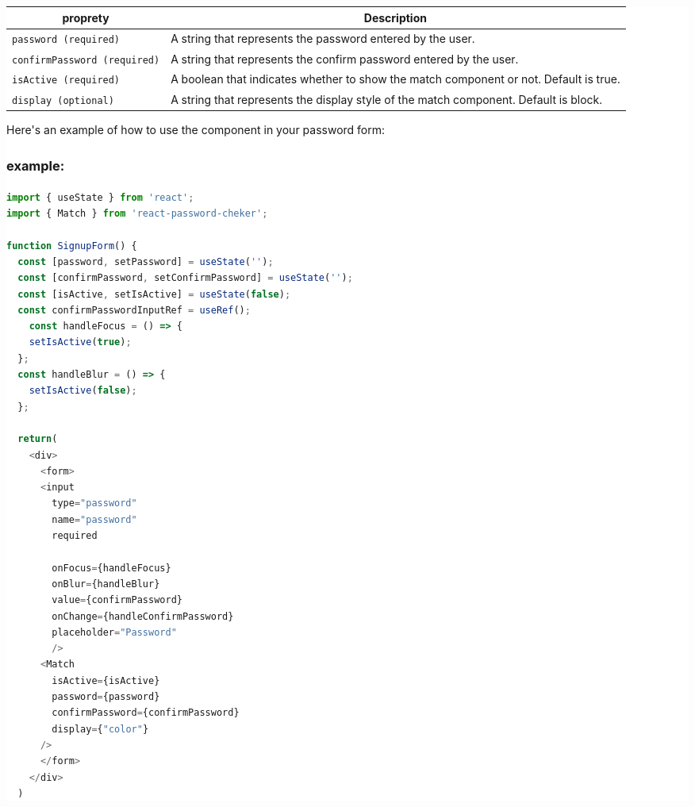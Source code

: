 | proprety                     | Description                                                                           |
| ---------------------------- | ------------------------------------------------------------------------------------- |
| `password (required)`        | A string that represents the password entered by the user.                            |
| `confirmPassword (required)` | A string that represents the confirm password entered by the user.                    |
| `isActive (required)`        | A boolean that indicates whether to show the match component or not. Default is true. |
| `display (optional)`         | A string that represents the display style of the match component. Default is block.  |

Here's an example of how to use the <Match /> component in your password form:

### example:

```js
import { useState } from 'react';
import { Match } from 'react-password-cheker';

function SignupForm() {
  const [password, setPassword] = useState('');
  const [confirmPassword, setConfirmPassword] = useState('');
  const [isActive, setIsActive] = useState(false);
  const confirmPasswordInputRef = useRef();
    const handleFocus = () => {
    setIsActive(true);
  };
  const handleBlur = () => {
    setIsActive(false);
  };

  return(
    <div>
      <form>
      <input
        type="password"
        name="password"
        required

        onFocus={handleFocus}
        onBlur={handleBlur}
        value={confirmPassword}
        onChange={handleConfirmPassword}
        placeholder="Password"
        />
      <Match
        isActive={isActive}
        password={password}
        confirmPassword={confirmPassword}
        display={"color"}
      />
      </form>
    </div>
  )
```
